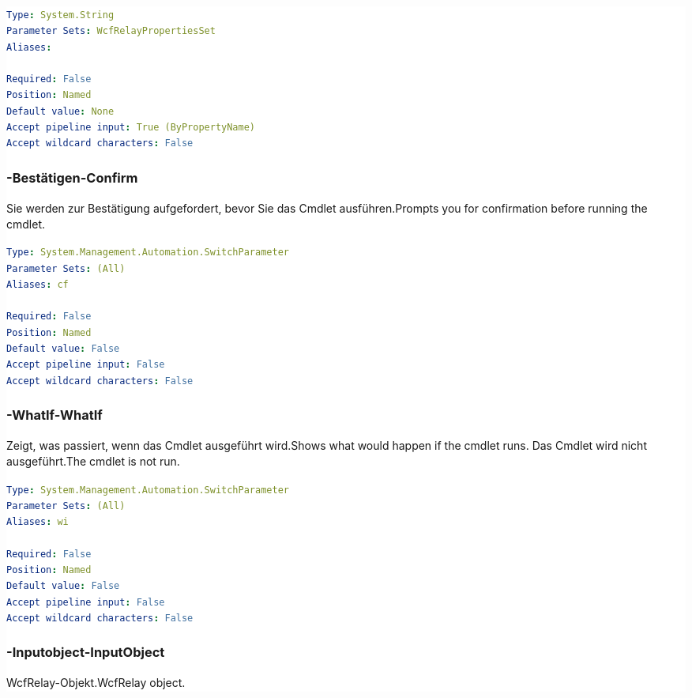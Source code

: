 ```yaml
Type: System.String
Parameter Sets: WcfRelayPropertiesSet
Aliases: 

Required: False
Position: Named
Default value: None
Accept pipeline input: True (ByPropertyName)
Accept wildcard characters: False
```

### <span data-ttu-id="203b3-117">-Bestätigen</span><span class="sxs-lookup"><span data-stu-id="203b3-117">-Confirm</span></span>
<span data-ttu-id="203b3-118">Sie werden zur Bestätigung aufgefordert, bevor Sie das Cmdlet ausführen.</span><span class="sxs-lookup"><span data-stu-id="203b3-118">Prompts you for confirmation before running the cmdlet.</span></span>

```yaml
Type: System.Management.Automation.SwitchParameter
Parameter Sets: (All)
Aliases: cf

Required: False
Position: Named
Default value: False
Accept pipeline input: False
Accept wildcard characters: False
```

### <span data-ttu-id="203b3-119">-WhatIf</span><span class="sxs-lookup"><span data-stu-id="203b3-119">-WhatIf</span></span>
<span data-ttu-id="203b3-120">Zeigt, was passiert, wenn das Cmdlet ausgeführt wird.</span><span class="sxs-lookup"><span data-stu-id="203b3-120">Shows what would happen if the cmdlet runs.</span></span>
<span data-ttu-id="203b3-121">Das Cmdlet wird nicht ausgeführt.</span><span class="sxs-lookup"><span data-stu-id="203b3-121">The cmdlet is not run.</span></span>

```yaml
Type: System.Management.Automation.SwitchParameter
Parameter Sets: (All)
Aliases: wi

Required: False
Position: Named
Default value: False
Accept pipeline input: False
Accept wildcard characters: False
```

### <span data-ttu-id="203b3-122">-Inputobject</span><span class="sxs-lookup"><span data-stu-id="203b3-122">-InputObject</span></span>
<span data-ttu-id="203b3-123">WcfRelay-Objekt.</span><span class="sxs-lookup"><span data-stu-id="203b3-123">WcfRelay object.</span></span>
